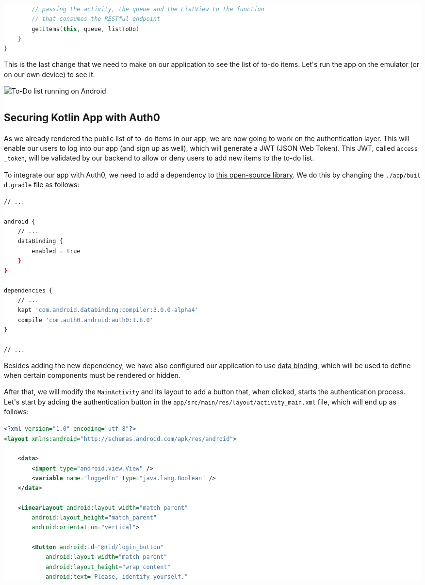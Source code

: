 ```kotlin
        // passing the activity, the queue and the ListView to the function
        // that consumes the RESTful endpoint
        getItems(this, queue, listToDo)
    }
}
```

This is the last change that we need to make on our application to see the list of to-do items. Let's run the app on the emulator (or on our own device) to see it.

![To-Do list running on Android](https://cdn.auth0.com/blog/kotlin-android/todo-list.png)

## Securing Kotlin App with Auth0

As we already rendered the public list of to-do items in our app, we are now going to work on the authentication layer. This will enable our users to log into our app (and sign up as well), which will generate a JWT (JSON Web Token). This JWT, called `access_token`, will be validated by our backend to allow or deny users to add new items to the to-do list.

To integrate our app with Auth0, we need to add a dependency to [this open-source library](https://github.com/auth0/Auth0.Android). We do this by changing the `./app/build.gradle` file as follows:

```bash
// ...

android {
    // ...
    dataBinding {
        enabled = true
    }
}

dependencies {
    // ...
    kapt 'com.android.databinding:compiler:3.0.0-alpha4'
    compile 'com.auth0.android:auth0:1.8.0'
}

// ...
```

Besides adding the new dependency, we have also configured our application to use [data binding](https://developer.android.com/topic/libraries/data-binding/index.html), which will be used to define when certain components must be rendered or hidden.

After that, we will modify the `MainActivity` and its layout to add a button that, when clicked, starts the authentication process. Let's start by adding the authentication button in the `app/src/main/res/layout/activity_main.xml` file, which will end up as follows:

```xml
<?xml version="1.0" encoding="utf-8"?>
<layout xmlns:android="http://schemas.android.com/apk/res/android">

    <data>
        <import type="android.view.View" />
        <variable name="loggedIn" type="java.lang.Boolean" />
    </data>

    <LinearLayout android:layout_width="match_parent"
        android:layout_height="match_parent"
        android:orientation="vertical">

        <Button android:id="@+id/login_button"
            android:layout_width="match_parent"
            android:layout_height="wrap_content"
            android:text="Please, identify yourself."
```